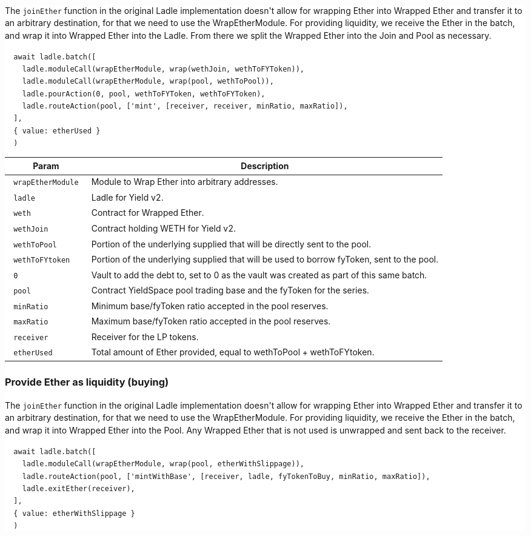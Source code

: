 The `joinEther` function in the original Ladle implementation doesn't allow for wrapping Ether into Wrapped Ether
and transfer it to an arbitrary destination, for that we need to use the WrapEtherModule. For providing liquidity,
we receive the Ether in the batch, and wrap it into Wrapped Ether into the Ladle. From there we split the Wrapped
Ether into the Join and Pool as necessary.

```
  await ladle.batch([
    ladle.moduleCall(wrapEtherModule, wrap(wethJoin, wethToFYToken)),
    ladle.moduleCall(wrapEtherModule, wrap(pool, wethToPool)),
    ladle.pourAction(0, pool, wethToFYToken, wethToFYToken),
    ladle.routeAction(pool, ['mint', [receiver, receiver, minRatio, maxRatio]),
  ],
  { value: etherUsed }
  )
```
|Param  | Description|
|--------------|------------------------------------------------------------------------------------|
| `  wrapEtherModule  `   | Module to Wrap Ether into arbitrary addresses.    |
| `  ladle  `   | Ladle for Yield v2.      |
| `  weth  `   | Contract for Wrapped Ether.    |
| `  wethJoin  `   | Contract holding WETH for Yield v2.    |
| `  wethToPool  `   | Portion of the underlying supplied that will be directly sent to the pool.    |
| `  wethToFYtoken  `   | Portion of the underlying supplied that will be used to borrow fyToken, sent to the pool.    |
| `  0  `   | Vault to add the debt to, set to 0 as the vault was created as part of this same batch.    |
| `  pool  `   | Contract YieldSpace pool trading base and the fyToken for the series.    |
| `  minRatio  `   | Minimum base/fyToken ratio accepted in the pool reserves.    |
| `  maxRatio  `   | Maximum base/fyToken ratio accepted in the pool reserves.    |
| `  receiver  `   | Receiver for the LP tokens.    |
| `  etherUsed  `   | Total amount of Ether provided, equal to wethToPool + wethToFYtoken.    |


### Provide Ether as liquidity (buying)

The `joinEther` function in the original Ladle implementation doesn't allow for wrapping Ether into Wrapped Ether
and transfer it to an arbitrary destination, for that we need to use the WrapEtherModule. For providing liquidity,
we receive the Ether in the batch, and wrap it into Wrapped Ether into the Pool. Any Wrapped Ether that is not used
is unwrapped and sent back to the receiver.

```
  await ladle.batch([
    ladle.moduleCall(wrapEtherModule, wrap(pool, etherWithSlippage)),
    ladle.routeAction(pool, ['mintWithBase', [receiver, ladle, fyTokenToBuy, minRatio, maxRatio]),
    ladle.exitEther(receiver),
  ],
  { value: etherWithSlippage }
  )
```
